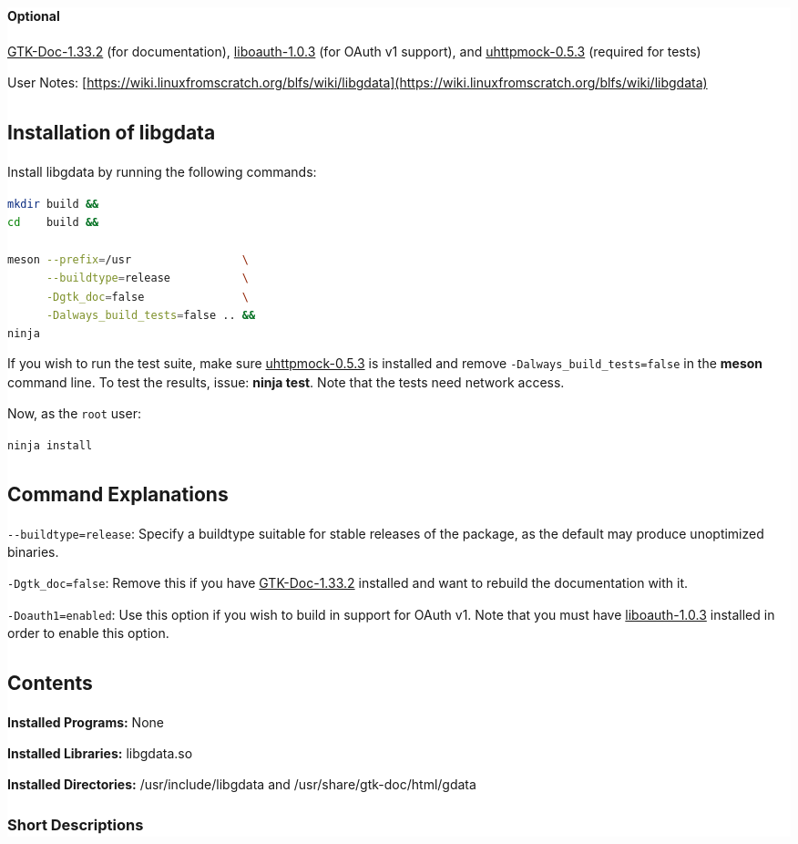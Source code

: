 #### Optional

[GTK-Doc-1.33.2](11.General_utilities.md#117-gtk-doc-1332) (for documentation), [liboauth-1.0.3](4.Security.md#413-liboauth-103) (for OAuth v1 support), and [uhttpmock-0.5.3](17.Networking_libraries.md#1723-uhttpmock-053) (required for tests)

User Notes: [https://wiki.linuxfromscratch.org/blfs/wiki/libgdata](https://wiki.linuxfromscratch.org/blfs/wiki/libgdata)

Installation of libgdata
------------------------

Install libgdata by running the following commands:

```bash
mkdir build &&
cd    build &&

meson --prefix=/usr                 \
      --buildtype=release           \
      -Dgtk_doc=false               \
      -Dalways_build_tests=false .. &&
ninja
```

If you wish to run the test suite, make sure [uhttpmock-0.5.3](17.Networking_libraries.md#1723-uhttpmock-053) is installed and remove `-Dalways_build_tests=false` in the **meson** command line. To test the results, issue: **ninja test**. Note that the tests need network access.

Now, as the `root` user:

```bash
ninja install
```

Command Explanations
--------------------

`--buildtype=release`: Specify a buildtype suitable for stable releases of the package, as the default may produce unoptimized binaries.

`-Dgtk_doc=false`: Remove this if you have [GTK-Doc-1.33.2](11.General_utilities.md#117-gtk-doc-1332) installed and want to rebuild the documentation with it.

`-Doauth1=enabled`: Use this option if you wish to build in support for OAuth v1. Note that you must have [liboauth-1.0.3](4.Security.md#413-liboauth-103) installed in order to enable this option.

Contents
--------

**Installed Programs:** None

**Installed Libraries:** libgdata.so

**Installed Directories:** /usr/include/libgdata and /usr/share/gtk-doc/html/gdata

### Short Descriptions
